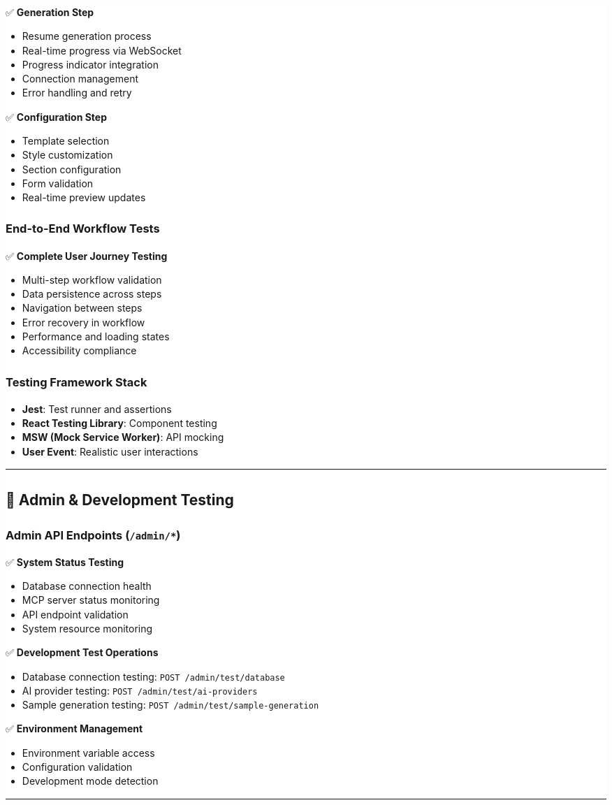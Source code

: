 ✅ **Generation Step**
- Resume generation process
- Real-time progress via WebSocket
- Progress indicator integration
- Connection management
- Error handling and retry

✅ **Configuration Step**
- Template selection
- Style customization
- Section configuration
- Form validation
- Real-time preview updates

### **End-to-End Workflow Tests**
✅ **Complete User Journey Testing**
- Multi-step workflow validation
- Data persistence across steps
- Navigation between steps
- Error recovery in workflow
- Performance and loading states
- Accessibility compliance

### **Testing Framework Stack**
- **Jest**: Test runner and assertions
- **React Testing Library**: Component testing
- **MSW (Mock Service Worker)**: API mocking
- **User Event**: Realistic user interactions

---

## 🔧 **Admin & Development Testing**

### **Admin API Endpoints** (`/admin/*`)
✅ **System Status Testing**
- Database connection health
- MCP server status monitoring
- API endpoint validation
- System resource monitoring

✅ **Development Test Operations**
- Database connection testing: `POST /admin/test/database`
- AI provider testing: `POST /admin/test/ai-providers`
- Sample generation testing: `POST /admin/test/sample-generation`

✅ **Environment Management**
- Environment variable access
- Configuration validation
- Development mode detection

---
